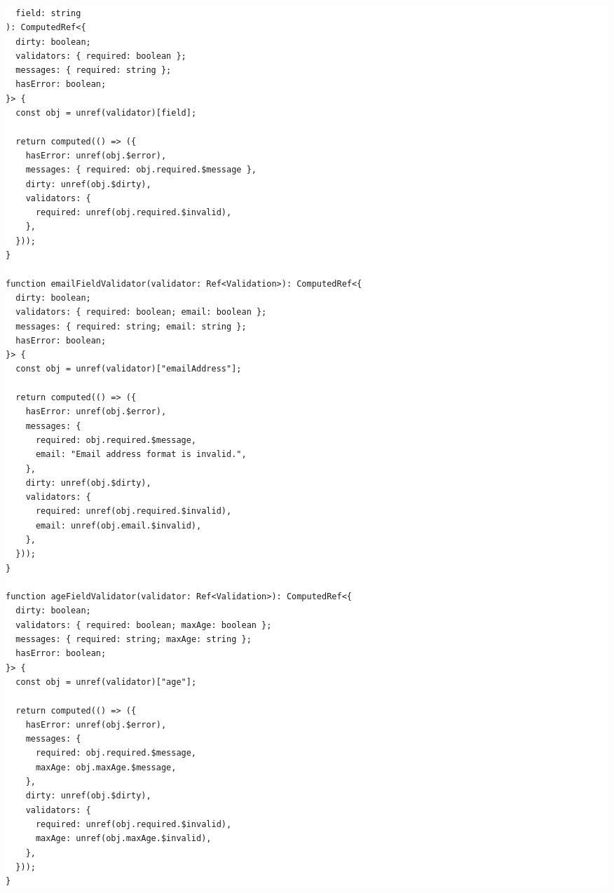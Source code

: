 ```vue
  field: string
): ComputedRef<{
  dirty: boolean;
  validators: { required: boolean };
  messages: { required: string };
  hasError: boolean;
}> {
  const obj = unref(validator)[field];

  return computed(() => ({
    hasError: unref(obj.$error),
    messages: { required: obj.required.$message },
    dirty: unref(obj.$dirty),
    validators: {
      required: unref(obj.required.$invalid),
    },
  }));
}

function emailFieldValidator(validator: Ref<Validation>): ComputedRef<{
  dirty: boolean;
  validators: { required: boolean; email: boolean };
  messages: { required: string; email: string };
  hasError: boolean;
}> {
  const obj = unref(validator)["emailAddress"];

  return computed(() => ({
    hasError: unref(obj.$error),
    messages: {
      required: obj.required.$message,
      email: "Email address format is invalid.",
    },
    dirty: unref(obj.$dirty),
    validators: {
      required: unref(obj.required.$invalid),
      email: unref(obj.email.$invalid),
    },
  }));
}

function ageFieldValidator(validator: Ref<Validation>): ComputedRef<{
  dirty: boolean;
  validators: { required: boolean; maxAge: boolean };
  messages: { required: string; maxAge: string };
  hasError: boolean;
}> {
  const obj = unref(validator)["age"];

  return computed(() => ({
    hasError: unref(obj.$error),
    messages: {
      required: obj.required.$message,
      maxAge: obj.maxAge.$message,
    },
    dirty: unref(obj.$dirty),
    validators: {
      required: unref(obj.required.$invalid),
      maxAge: unref(obj.maxAge.$invalid),
    },
  }));
}

```